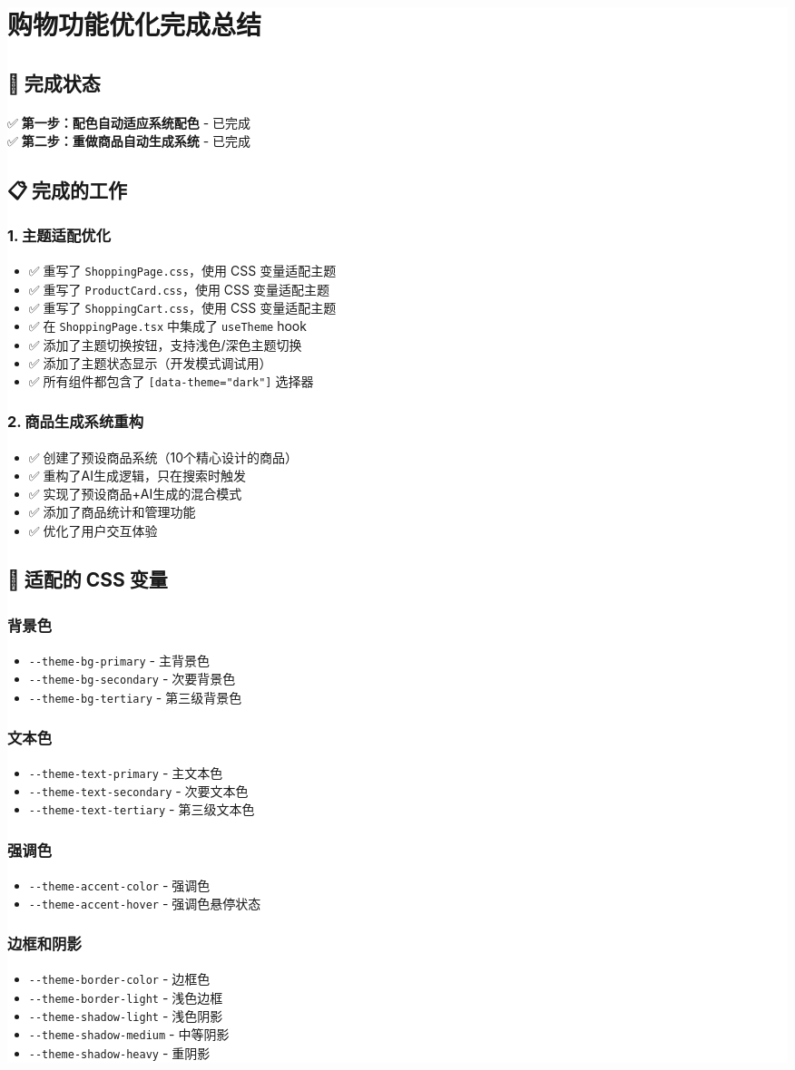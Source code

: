 # 购物功能优化完成总结

## 🎉 完成状态

✅ **第一步：配色自动适应系统配色** - 已完成  
✅ **第二步：重做商品自动生成系统** - 已完成

## 📋 完成的工作

### 1. 主题适配优化
- ✅ 重写了 `ShoppingPage.css`，使用 CSS 变量适配主题
- ✅ 重写了 `ProductCard.css`，使用 CSS 变量适配主题  
- ✅ 重写了 `ShoppingCart.css`，使用 CSS 变量适配主题
- ✅ 在 `ShoppingPage.tsx` 中集成了 `useTheme` hook
- ✅ 添加了主题切换按钮，支持浅色/深色主题切换
- ✅ 添加了主题状态显示（开发模式调试用）
- ✅ 所有组件都包含了 `[data-theme="dark"]` 选择器

### 2. 商品生成系统重构
- ✅ 创建了预设商品系统（10个精心设计的商品）
- ✅ 重构了AI生成逻辑，只在搜索时触发
- ✅ 实现了预设商品+AI生成的混合模式
- ✅ 添加了商品统计和管理功能
- ✅ 优化了用户交互体验

## 🎨 适配的 CSS 变量

### 背景色
- `--theme-bg-primary` - 主背景色
- `--theme-bg-secondary` - 次要背景色  
- `--theme-bg-tertiary` - 第三级背景色

### 文本色
- `--theme-text-primary` - 主文本色
- `--theme-text-secondary` - 次要文本色
- `--theme-text-tertiary` - 第三级文本色

### 强调色
- `--theme-accent-color` - 强调色
- `--theme-accent-hover` - 强调色悬停状态

### 边框和阴影
- `--theme-border-color` - 边框色
- `--theme-border-light` - 浅色边框
- `--theme-shadow-light` - 浅色阴影
- `--theme-shadow-medium` - 中等阴影
- `--theme-shadow-heavy` - 重阴影
